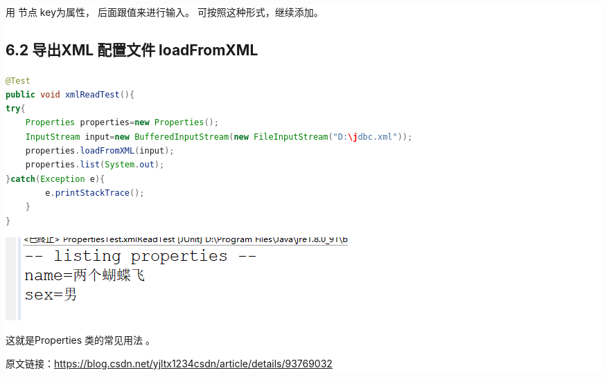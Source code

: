 用 <entry> 节点 key为属性， 后面跟值来进行输入。
可按照这种形式，继续添加。

## 6.2 导出XML 配置文件 loadFromXML


			

```java  
@Test
public void xmlReadTest(){
try{
	Properties properties=new Properties();
	InputStream input=new BufferedInputStream(new FileInputStream("D:\jdbc.xml"));
	properties.loadFromXML(input);
	properties.list(System.out);
}catch(Exception e){
		e.printStackTrace();
	}
}
```
![](\web相关\web基础知识\image\导出XML配置文件loadFromXML01.png)

这就是Properties 类的常见用法 。



原文链接：https://blog.csdn.net/yjltx1234csdn/article/details/93769032
